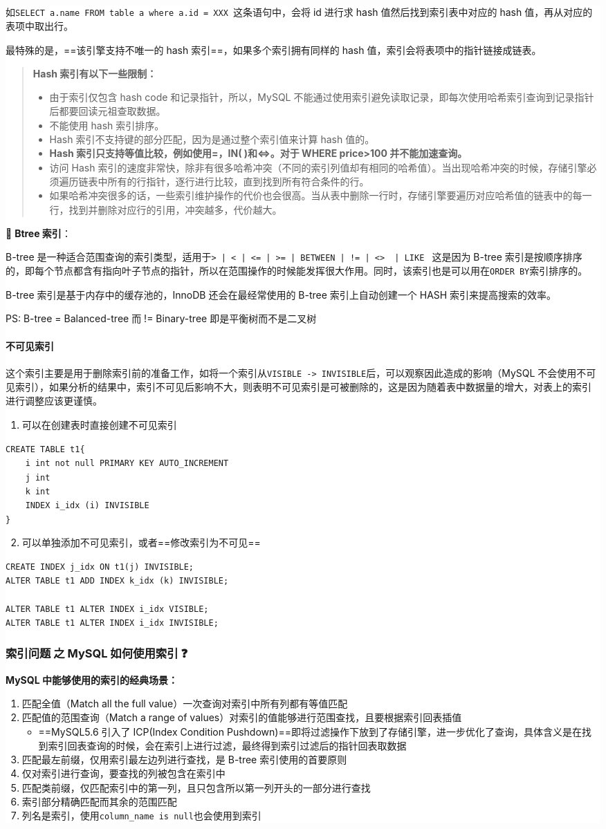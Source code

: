 如`SELECT a.name FROM table a where a.id = XXX `这条语句中，会将 id 进行求 hash 值然后找到索引表中对应的 hash 值，再从对应的表项中取出行。

最特殊的是，==该引擎支持不唯一的 hash 索引==，如果多个索引拥有同样的 hash 值，索引会将表项中的指针链接成链表。

> **Hash 索引有以下一些限制：**
>
> - 由于索引仅包含 hash code 和记录指针，所以，MySQL 不能通过使用索引避免读取记录，即每次使用哈希索引查询到记录指针后都要回读元祖查取数据。
> - 不能使用 hash 索引排序。
> - Hash 索引不支持键的部分匹配，因为是通过整个索引值来计算 hash 值的。
> - **Hash 索引只支持等值比较，例如使用=，IN( )和<=>。对于 WHERE price>100 并不能加速查询。**
> - 访问 Hash 索引的速度非常快，除非有很多哈希冲突（不同的索引列值却有相同的哈希值）。当出现哈希冲突的时候，存储引擎必须遍历链表中所有的行指针，逐行进行比较，直到找到所有符合条件的行。
> - 如果哈希冲突很多的话，一些索引维护操作的代价也会很高。当从表中删除一行时，存储引擎要遍历对应哈希值的链表中的每一行，找到并删除对应行的引用，冲突越多，代价越大。

:deciduous_tree: **Btree 索引**：

B-tree 是一种适合范围查询的索引类型，适用于`> | < | <= | >= | BETWEEN | != | <>  | LIKE ` 这是因为 B-tree 索引是按顺序排序的，即每个节点都含有指向叶子节点的指针，所以在范围操作的时候能发挥很大作用。同时，该索引也是可以用在`ORDER BY`索引排序的。

B-tree 索引是基于内存中的缓存池的，InnoDB 还会在最经常使用的 B-tree 索引上自动创建一个 HASH 索引来提高搜索的效率。

PS: B-tree = Balanced-tree 而 != Binary-tree 即是平衡树而不是二叉树

#### 不可见索引

这个索引主要是用于删除索引前的准备工作，如将一个索引从`VISIBLE -> INVISIBLE`后，可以观察因此造成的影响（MySQL 不会使用不可见索引），如果分析的结果中，索引不可见后影响不大，则表明不可见索引是可被删除的，这是因为随着表中数据量的增大，对表上的索引进行调整应该更谨慎。

1. 可以在创建表时直接创建不可见索引

```mysql
CREATE TABLE t1{
	i int not null PRIMARY KEY AUTO_INCREMENT
	j int
	k int
	INDEX i_idx (i) INVISIBLE
}
```

2. 可以单独添加不可见索引，或者==修改索引为不可见==

```mysql
CREATE INDEX j_idx ON t1(j) INVISIBLE;
ALTER TABLE t1 ADD INDEX k_idx (k) INVISIBLE;

ALTER TABLE t1 ALTER INDEX i_idx VISIBLE;
ALTER TABLE t1 ALTER INDEX i_idx INVISIBLE;
```

### 索引问题 之 MySQL 如何使用索引 :question:

**MySQL 中能够使用的索引的经典场景：**

1. 匹配全值（Match all the full value）一次查询对索引中所有列都有等值匹配
2. 匹配值的范围查询（Match a range of values）对索引的值能够进行范围查找，且要根据索引回表插值
   - ==MySQL5.6 引入了 ICP(Index Condition Pushdown)==即将过滤操作下放到了存储引擎，进一步优化了查询，具体含义是在找到索引回表查询的时候，会在索引上进行过滤，最终得到索引过滤后的指针回表取数据
3. 匹配最左前缀，仅用索引最左边列进行查找，是 B-tree 索引使用的首要原则
4. 仅对索引进行查询，要查找的列被包含在索引中
5. 匹配类前缀，仅匹配索引中的第一列，且只包含所以第一列开头的一部分进行查找
6. 索引部分精确匹配而其余的范围匹配
7. 列名是索引，使用`column_name is null`也会使用到索引
